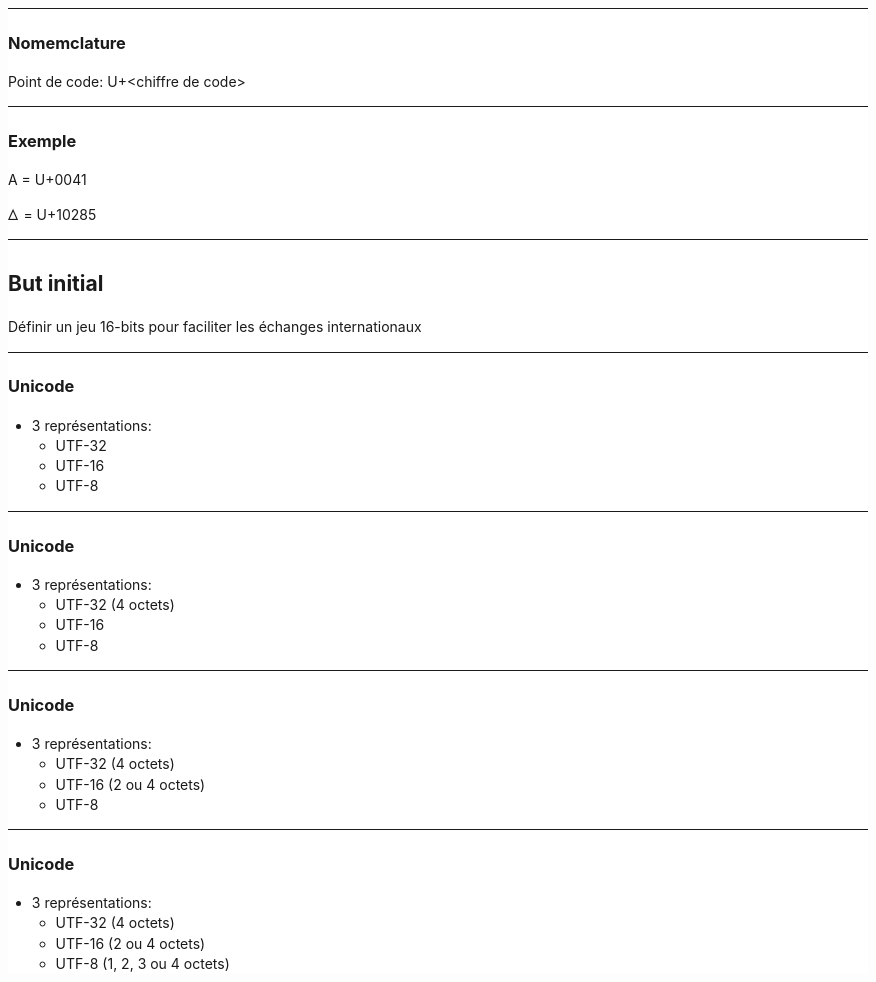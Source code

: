 ___

### Nomemclature

Point de code: U+&lt;chiffre de code&gt;

___

### Exemple

A = U+0041

&#66181; = U+10285

___

## But initial

Définir un jeu 16-bits pour faciliter les échanges internationaux

___

### Unicode

* 3 représentations:
    - UTF-32
    - UTF-16
    - UTF-8

___

### Unicode

* 3 représentations:
    - UTF-32 (4 octets)
    - UTF-16
    - UTF-8

___

### Unicode

* 3 représentations:
    - UTF-32 (4 octets)
    - UTF-16 (2 ou 4 octets)
    - UTF-8

___

### Unicode

* 3 représentations:
    - UTF-32 (4 octets)
    - UTF-16 (2 ou 4 octets)
    - UTF-8 (1, 2, 3 ou 4 octets)
